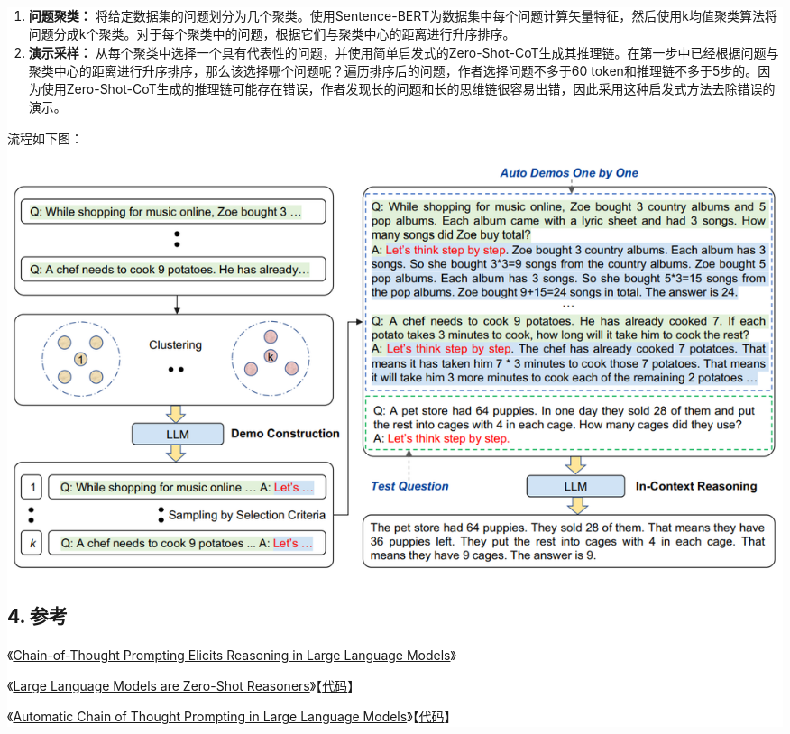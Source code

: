 1. **问题聚类：** 将给定数据集的问题划分为几个聚类。使用Sentence-BERT为数据集中每个问题计算矢量特征，然后使用k均值聚类算法将问题分成k个聚类。对于每个聚类中的问题，根据它们与聚类中心的距离进行升序排序。
2. **演示采样：** 从每个聚类中选择一个具有代表性的问题，并使用简单启发式的Zero-Shot-CoT生成其推理链。在第一步中已经根据问题与聚类中心的距离进行升序排序，那么该选择哪个问题呢？遍历排序后的问题，作者选择问题不多于60 token和推理链不多于5步的。因为使用Zero-Shot-CoT生成的推理链可能存在错误，作者发现长的问题和长的思维链很容易出错，因此采用这种启发式方法去除错误的演示。

流程如下图：

![auto-cot](../../asset/cot/auto_cot.png)

## 4. 参考

《[Chain-of-Thought Prompting Elicits Reasoning in Large Language Models](https://arxiv.org/abs/2201.11903)》

《[Large Language Models are Zero-Shot Reasoners](https://arxiv.org/abs/2205.11916)》【[代码](https://github.com/kojima-takeshi188/zero_shot_cot)】

《[Automatic Chain of Thought Prompting in Large Language Models](https://arxiv.org/abs/2210.03493)》【[代码](https://github.com/amazon-science/auto-cot)】
